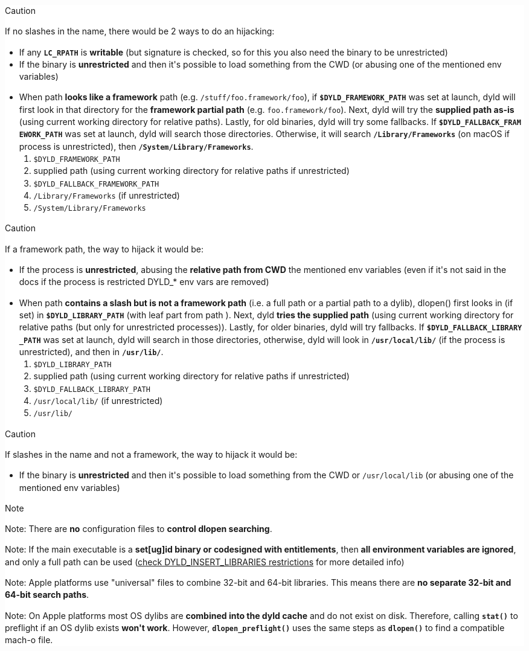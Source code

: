 > [!CAUTION]
> If no slashes in the name, there would be 2 ways to do an hijacking:
>
> - If any **`LC_RPATH`** is **writable** (but signature is checked, so for this you also need the binary to be unrestricted)
> - If the binary is **unrestricted** and then it's possible to load something from the CWD (or abusing one of the mentioned env variables)

- When path **looks like a framework** path (e.g. `/stuff/foo.framework/foo`), if **`$DYLD_FRAMEWORK_PATH`** was set at launch, dyld will first look in that directory for the **framework partial path** (e.g. `foo.framework/foo`). Next, dyld will try the **supplied path as-is** (using current working directory for relative paths). Lastly, for old binaries, dyld will try some fallbacks. If **`$DYLD_FALLBACK_FRAMEWORK_PATH`** was set at launch, dyld will search those directories. Otherwise, it will search **`/Library/Frameworks`** (on macOS if process is unrestricted), then **`/System/Library/Frameworks`**.
  1. `$DYLD_FRAMEWORK_PATH`
  2. supplied path (using current working directory for relative paths if unrestricted)
  3. `$DYLD_FALLBACK_FRAMEWORK_PATH`
  4. `/Library/Frameworks` (if unrestricted)
  5. `/System/Library/Frameworks`

> [!CAUTION]
> If a framework path, the way to hijack it would be:
>
> - If the process is **unrestricted**, abusing the **relative path from CWD** the mentioned env variables (even if it's not said in the docs if the process is restricted DYLD\_\* env vars are removed)

- When path **contains a slash but is not a framework path** (i.e. a full path or a partial path to a dylib), dlopen() first looks in (if set) in **`$DYLD_LIBRARY_PATH`** (with leaf part from path ). Next, dyld **tries the supplied path** (using current working directory for relative paths (but only for unrestricted processes)). Lastly, for older binaries, dyld will try fallbacks. If **`$DYLD_FALLBACK_LIBRARY_PATH`** was set at launch, dyld will search in those directories, otherwise, dyld will look in **`/usr/local/lib/`** (if the process is unrestricted), and then in **`/usr/lib/`**.
  1. `$DYLD_LIBRARY_PATH`
  2. supplied path (using current working directory for relative paths if unrestricted)
  3. `$DYLD_FALLBACK_LIBRARY_PATH`
  4. `/usr/local/lib/` (if unrestricted)
  5. `/usr/lib/`

> [!CAUTION]
> If slashes in the name and not a framework, the way to hijack it would be:
>
> - If the binary is **unrestricted** and then it's possible to load something from the CWD or `/usr/local/lib` (or abusing one of the mentioned env variables)

> [!NOTE]
> Note: There are **no** configuration files to **control dlopen searching**.
>
> Note: If the main executable is a **set\[ug]id binary or codesigned with entitlements**, then **all environment variables are ignored**, and only a full path can be used ([check DYLD_INSERT_LIBRARIES restrictions](macos-dyld-hijacking-and-dyld_insert_libraries.md#check-dyld_insert_librery-restrictions) for more detailed info)
>
> Note: Apple platforms use "universal" files to combine 32-bit and 64-bit libraries. This means there are **no separate 32-bit and 64-bit search paths**.
>
> Note: On Apple platforms most OS dylibs are **combined into the dyld cache** and do not exist on disk. Therefore, calling **`stat()`** to preflight if an OS dylib exists **won't work**. However, **`dlopen_preflight()`** uses the same steps as **`dlopen()`** to find a compatible mach-o file.
